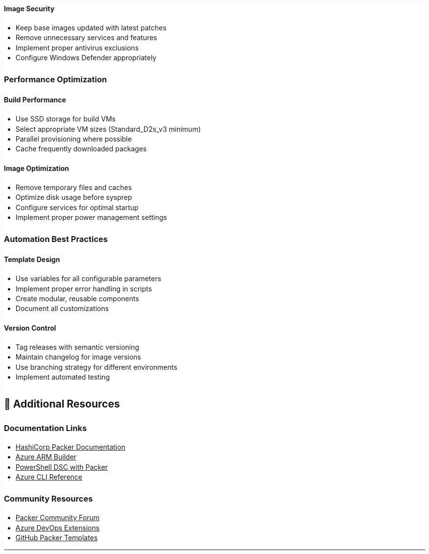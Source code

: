 #### Image Security
- Keep base images updated with latest patches
- Remove unnecessary services and features
- Implement proper antivirus exclusions
- Configure Windows Defender appropriately

### Performance Optimization

#### Build Performance
- Use SSD storage for build VMs
- Select appropriate VM sizes (Standard_D2s_v3 minimum)
- Parallel provisioning where possible
- Cache frequently downloaded packages

#### Image Optimization
- Remove temporary files and caches
- Optimize disk usage before sysprep
- Configure services for optimal startup
- Implement proper power management settings

### Automation Best Practices

#### Template Design
- Use variables for all configurable parameters
- Implement proper error handling in scripts
- Create modular, reusable components
- Document all customizations

#### Version Control
- Tag releases with semantic versioning
- Maintain changelog for image versions
- Use branching strategy for different environments
- Implement automated testing

## 📖 Additional Resources

### Documentation Links
- [HashiCorp Packer Documentation](https://www.packer.io/docs)
- [Azure ARM Builder](https://www.packer.io/docs/builders/azure/arm)
- [PowerShell DSC with Packer](https://www.packer.io/docs/provisioners/powershell)
- [Azure CLI Reference](https://docs.microsoft.com/en-us/cli/azure/)

### Community Resources
- [Packer Community Forum](https://discuss.hashicorp.com/c/packer)
- [Azure DevOps Extensions](https://marketplace.visualstudio.com/search?term=packer&target=AzureDevOps)
- [GitHub Packer Templates](https://github.com/topics/packer-template)

---
